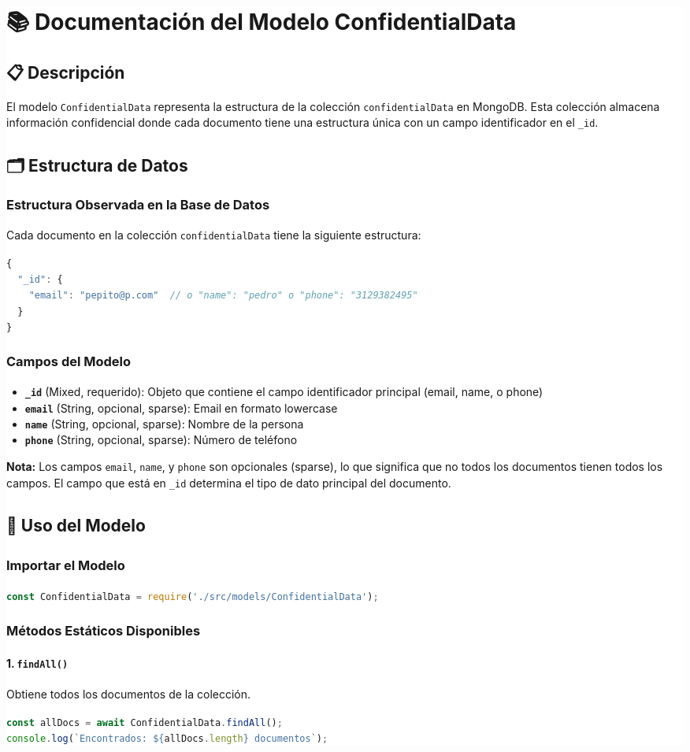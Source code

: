 # 📚 Documentación del Modelo ConfidentialData

## 📋 Descripción

El modelo `ConfidentialData` representa la estructura de la colección `confidentialData` en MongoDB. Esta colección almacena información confidencial donde cada documento tiene una estructura única con un campo identificador en el `_id`.

## 🗂️ Estructura de Datos

### Estructura Observada en la Base de Datos

Cada documento en la colección `confidentialData` tiene la siguiente estructura:

```javascript
{
  "_id": {
    "email": "pepito@p.com"  // o "name": "pedro" o "phone": "3129382495"
  }
}
```

### Campos del Modelo

- **`_id`** (Mixed, requerido): Objeto que contiene el campo identificador principal (email, name, o phone)
- **`email`** (String, opcional, sparse): Email en formato lowercase
- **`name`** (String, opcional, sparse): Nombre de la persona
- **`phone`** (String, opcional, sparse): Número de teléfono

**Nota:** Los campos `email`, `name`, y `phone` son opcionales (sparse), lo que significa que no todos los documentos tienen todos los campos. El campo que está en `_id` determina el tipo de dato principal del documento.

## 🚀 Uso del Modelo

### Importar el Modelo

```javascript
const ConfidentialData = require('./src/models/ConfidentialData');
```

### Métodos Estáticos Disponibles

#### 1. `findAll()`

Obtiene todos los documentos de la colección.

```javascript
const allDocs = await ConfidentialData.findAll();
console.log(`Encontrados: ${allDocs.length} documentos`);
```
